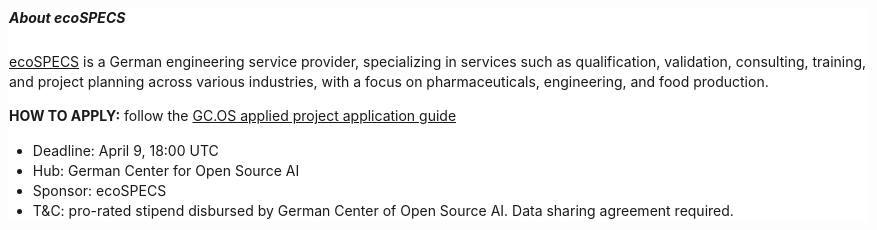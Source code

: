 ##### About ecoSPECS

[ecoSPECS](https://ecospecs.de/en/) is a German engineering service provider, specializing in services such as qualification, validation, consulting, training, and project planning across various industries, with a focus on pharmaceuticals, engineering, and food production.

**HOW TO APPLY:** follow the [GC.OS applied project application guide](https://github.com/european-summer-of-code/esoc2025/blob/main/cards/gcos-esoc2025.md)

* Deadline: April 9, 18:00 UTC
* Hub: German Center for Open Source AI
* Sponsor: ecoSPECS
* T&C: pro-rated stipend disbursed by German Center of Open Source AI. Data sharing agreement required.
